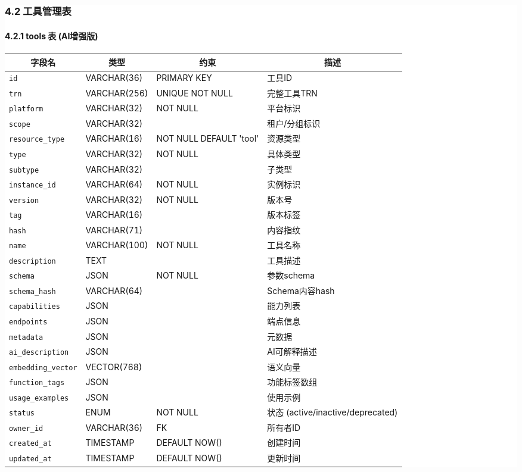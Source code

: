 ### 4.2 工具管理表

#### 4.2.1 tools 表 (AI增强版)

| 字段名 | 类型 | 约束 | 描述 |
|--------|------|------|------|
| `id` | VARCHAR(36) | PRIMARY KEY | 工具ID |
| `trn` | VARCHAR(256) | UNIQUE NOT NULL | 完整工具TRN |
| `platform` | VARCHAR(32) | NOT NULL | 平台标识 |
| `scope` | VARCHAR(32) | | 租户/分组标识 |
| `resource_type` | VARCHAR(16) | NOT NULL DEFAULT 'tool' | 资源类型 |
| `type` | VARCHAR(32) | NOT NULL | 具体类型 |
| `subtype` | VARCHAR(32) | | 子类型 |
| `instance_id` | VARCHAR(64) | NOT NULL | 实例标识 |
| `version` | VARCHAR(32) | NOT NULL | 版本号 |
| `tag` | VARCHAR(16) | | 版本标签 |
| `hash` | VARCHAR(71) | | 内容指纹 |
| `name` | VARCHAR(100) | NOT NULL | 工具名称 |
| `description` | TEXT | | 工具描述 |
| `schema` | JSON | NOT NULL | 参数schema |
| `schema_hash` | VARCHAR(64) | | Schema内容hash |
| `capabilities` | JSON | | 能力列表 |
| `endpoints` | JSON | | 端点信息 |
| `metadata` | JSON | | 元数据 |
| `ai_description` | JSON | | AI可解释描述 |
| `embedding_vector` | VECTOR(768) | | 语义向量 |
| `function_tags` | JSON | | 功能标签数组 |
| `usage_examples` | JSON | | 使用示例 |
| `status` | ENUM | NOT NULL | 状态 (active/inactive/deprecated) |
| `owner_id` | VARCHAR(36) | FK | 所有者ID |
| `created_at` | TIMESTAMP | DEFAULT NOW() | 创建时间 |
| `updated_at` | TIMESTAMP | DEFAULT NOW() | 更新时间 |
